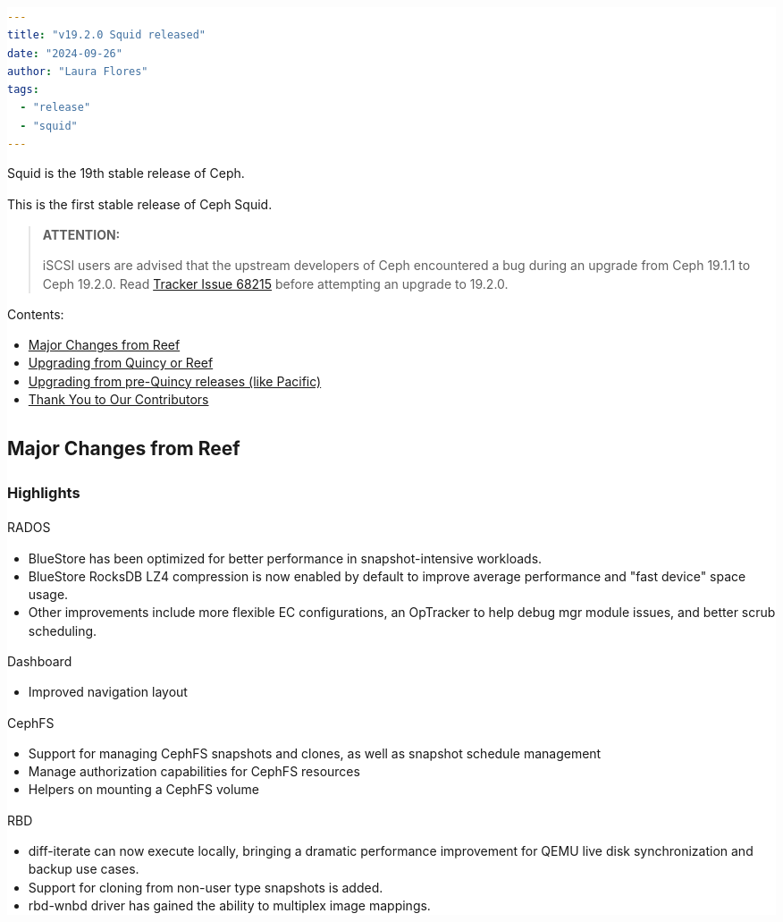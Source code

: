 ```yaml
---
title: "v19.2.0 Squid released"
date: "2024-09-26"
author: "Laura Flores"
tags:
  - "release"
  - "squid"
---
```


Squid is the 19th stable release of Ceph.

This is the first stable release of Ceph Squid.

> **ATTENTION:**
>
> iSCSI users are advised that the upstream developers of Ceph encountered a
> bug during an upgrade from Ceph 19.1.1 to Ceph 19.2.0. Read [Tracker Issue
> 68215](https://tracker.ceph.com/issues/68215) before attempting an upgrade
> to 19.2.0.

Contents:

- [Major Changes from Reef](#changes)
- [Upgrading from Quincy or Reef](#upgrade)
- [Upgrading from pre-Quincy releases (like Pacific)](#upgrade-from-older-release)
- [Thank You to Our Contributors](#contributors)

## <a id="changes"></a>Major Changes from Reef

### Highlights

RADOS

* BlueStore has been optimized for better performance in snapshot-intensive workloads.
* BlueStore RocksDB LZ4 compression is now enabled by default to improve average performance and "fast device" space usage.
* Other improvements include more flexible EC configurations, an OpTracker to help debug mgr module issues, and better scrub scheduling.

Dashboard

* Improved navigation layout

CephFS

* Support for managing CephFS snapshots and clones, as well as snapshot schedule management
* Manage authorization capabilities for CephFS resources
* Helpers on mounting a CephFS volume

RBD

* diff-iterate can now execute locally, bringing a dramatic performance improvement for QEMU live disk synchronization and backup use cases.
* Support for cloning from non-user type snapshots is added.
* rbd-wnbd driver has gained the ability to multiplex image mappings.
